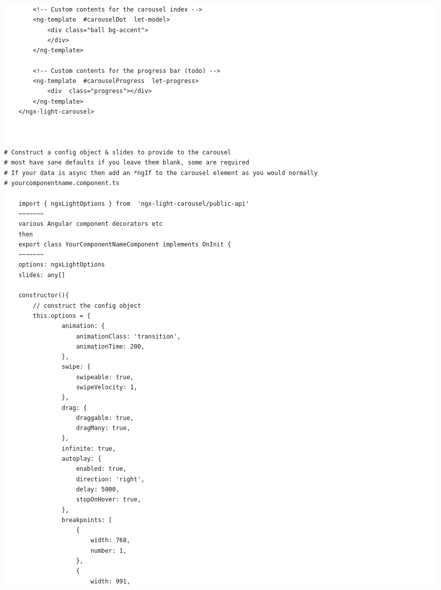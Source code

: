 			<!-- Custom contents for the carousel index -->
			<ng-template  #carouselDot  let-model>
				<div class="ball bg-accent">
				</div>
			</ng-template>
			
			<!-- Custom contents for the progress bar (todo) -->
			<ng-template  #carouselProgress  let-progress>
				<div  class="progress"></div>
			</ng-template>
		</ngx-light-carousel>



	# Construct a config object & slides to provide to the carousel
	# most have sane defaults if you leave them blank, some are required
	# If your data is async then add an *ngIf to the carousel element as you would normally
	# yourcomponentname.component.ts
	
		import { ngxLightOptions } from  'ngx-light-carousel/public-api'
		~~~~~~~
		various Angular component decorators etc
        then
        export class YourComponentNameComponent implements OnInit {
        ~~~~~~~
		options: ngxLightOptions
		slides: any[]		

		constructor(){
			// construct the config object
			this.options = {
					animation: {
						animationClass: 'transition',
						animationTime: 200,
					},
					swipe: {
						swipeable: true,
						swipeVelocity: 1,
					},
					drag: {
						draggable: true,
						dragMany: true,
					},
					infinite: true,
					autoplay: {
						enabled: true,
						direction: 'right',
						delay: 5000,
						stopOnHover: true,
					},
					breakpoints: [
						{
							width: 768,
							number: 1,
						},
						{
							width: 991,